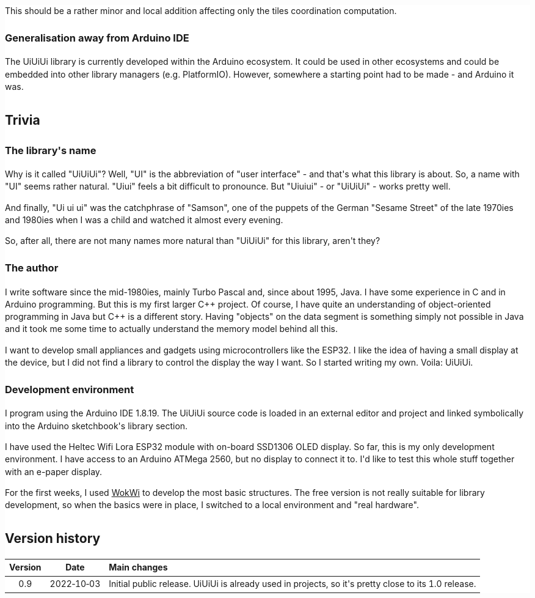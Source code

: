 This should be a rather minor and local addition affecting only the tiles coordination computation.

### Generalisation away from Arduino IDE

The UiUiUi library is currently developed within the Arduino ecosystem. It could be used in other ecosystems and could be embedded into other library managers (e.g. PlatformIO). However, somewhere a starting point had to be made - and Arduino it was.

## Trivia

### The library's name

Why is it called "UiUiUi"? Well, "UI" is the abbreviation of "user interface" - and that's what this library is about. So, a name with "UI" seems rather natural. "Uiui" feels a bit difficult to pronounce. But "Uiuiui" - or "UiUiUi" - works pretty well.

And finally, "Ui ui ui" was the catchphrase of "Samson", one of the puppets of the German "Sesame Street" of the late 1970ies and 1980ies when I was a child and watched it almost every evening.

So, after all, there are not many names more natural than "UiUiUi" for this library, aren't they?

### The author

I write software since the mid-1980ies, mainly Turbo Pascal and, since about 1995, Java. I have some experience in C and in Arduino programming. But this is my first larger C++ project. Of course, I have quite an understanding of object-oriented programming in Java but C++ is a different story. Having "objects" on the data segment is something simply not possible in Java and it took me some time to actually understand the memory model behind all this.

I want to develop small appliances and gadgets using microcontrollers like the ESP32. I like the idea of having a small display at the device, but I did not find a library to control the display the way I want. So I started writing my own. Voila: UiUiUi.

### Development environment

I program using the Arduino IDE 1.8.19. The UiUiUi source code is loaded in an external editor and project and linked symbolically into the Arduino sketchbook's library section.

I have used the Heltec Wifi Lora ESP32 module with on-board SSD1306 OLED display. So far, this is my only development environment. I have access to an Arduino ATMega 2560, but no display to connect it to. I'd like to test this whole stuff together with an e-paper display.

For the first weeks, I used [WokWi](https://wokwi.com/) to develop the most basic structures. The free version is not really suitable for library development, so when the basics were in place, I switched to a local environment and "real hardware".

## Version history

| Version | Date | Main changes
|:--:|:--:|:--
| 0.9 | 2022‑10‑03 | Initial public release. UiUiUi is already used in projects, so it's pretty close to its 1.0 release.
